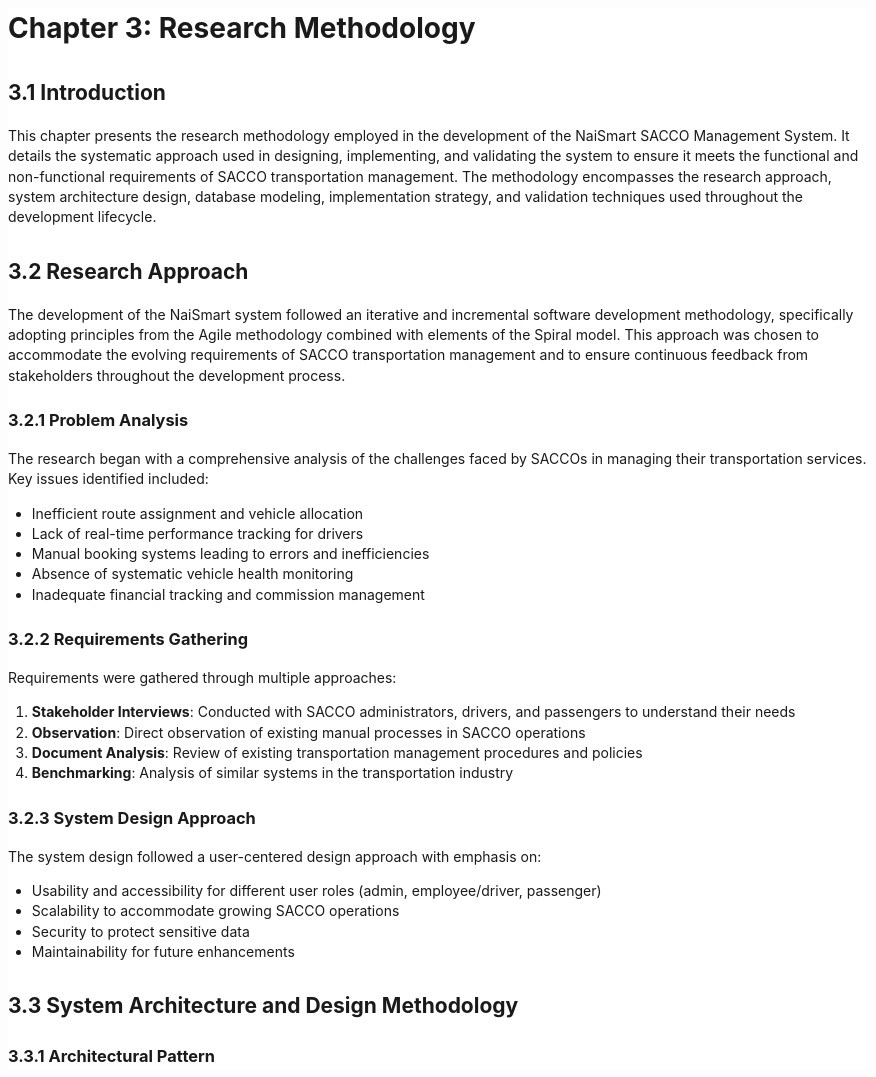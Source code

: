 # Chapter 3: Research Methodology

## 3.1 Introduction

This chapter presents the research methodology employed in the development of the NaiSmart SACCO Management System. It details the systematic approach used in designing, implementing, and validating the system to ensure it meets the functional and non-functional requirements of SACCO transportation management. The methodology encompasses the research approach, system architecture design, database modeling, implementation strategy, and validation techniques used throughout the development lifecycle.

## 3.2 Research Approach

The development of the NaiSmart system followed an iterative and incremental software development methodology, specifically adopting principles from the Agile methodology combined with elements of the Spiral model. This approach was chosen to accommodate the evolving requirements of SACCO transportation management and to ensure continuous feedback from stakeholders throughout the development process.

### 3.2.1 Problem Analysis

The research began with a comprehensive analysis of the challenges faced by SACCOs in managing their transportation services. Key issues identified included:
- Inefficient route assignment and vehicle allocation
- Lack of real-time performance tracking for drivers
- Manual booking systems leading to errors and inefficiencies
- Absence of systematic vehicle health monitoring
- Inadequate financial tracking and commission management

### 3.2.2 Requirements Gathering

Requirements were gathered through multiple approaches:
1. **Stakeholder Interviews**: Conducted with SACCO administrators, drivers, and passengers to understand their needs
2. **Observation**: Direct observation of existing manual processes in SACCO operations
3. **Document Analysis**: Review of existing transportation management procedures and policies
4. **Benchmarking**: Analysis of similar systems in the transportation industry

### 3.2.3 System Design Approach

The system design followed a user-centered design approach with emphasis on:
- Usability and accessibility for different user roles (admin, employee/driver, passenger)
- Scalability to accommodate growing SACCO operations
- Security to protect sensitive data
- Maintainability for future enhancements

## 3.3 System Architecture and Design Methodology

### 3.3.1 Architectural Pattern
